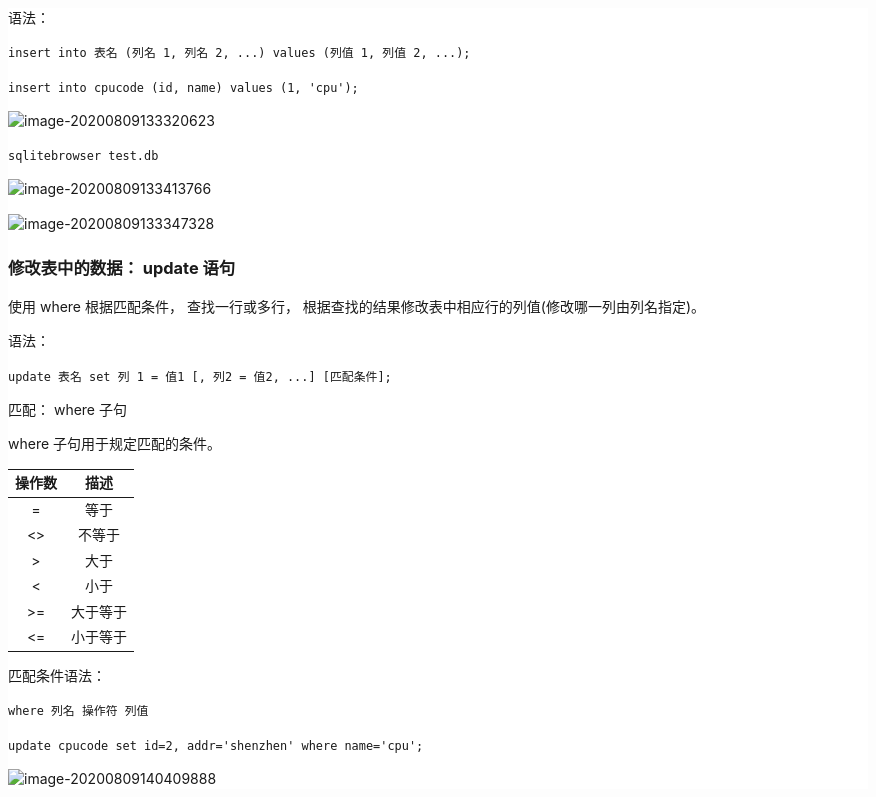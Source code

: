 语法：

```text
insert into 表名 (列名 1, 列名 2, ...) values (列值 1, 列值 2, ...);
```

```text
insert into cpucode (id, name) values (1, 'cpu');
```

![image-20200809133320623](https://gitee.com/cpu_code/picture_bed/raw/master//20200809133320.png)

```bash
sqlitebrowser test.db
```

![image-20200809133413766](https://gitee.com/cpu_code/picture_bed/raw/master//20200809133413.png)

![image-20200809133347328](https://gitee.com/cpu_code/picture_bed/raw/master//20200809133347.png)

### 修改表中的数据： update 语句

使用 where 根据匹配条件， 查找一行或多行， 根据查找的结果修改表中相应行的列值\(修改哪一列由列名指定\)。

语法：

```text
update 表名 set 列 1 = 值1 [, 列2 = 值2, ...] [匹配条件];
```

匹配： where 子句

where 子句用于规定匹配的条件。

|  操作数  |   描述   |
| :------: | :------: |
|    =     |   等于   |
| &lt;&gt; |  不等于  |
|   &gt;   |   大于   |
|   &lt;   |   小于   |
|  &gt;=   | 大于等于 |
|  &lt;=   | 小于等于 |

匹配条件语法：

```text
where 列名 操作符 列值
```

```text
update cpucode set id=2, addr='shenzhen' where name='cpu';
```

![image-20200809140409888](https://gitee.com/cpu_code/picture_bed/raw/master//20200809140409.png)
